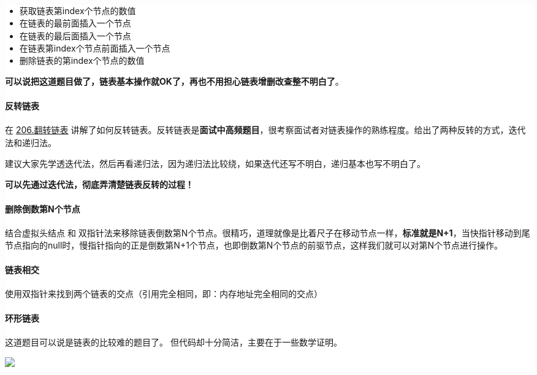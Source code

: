 - 获取链表第index个节点的数值
- 在链表的最前面插入一个节点
- 在链表的最后面插入一个节点
- 在链表第index个节点前面插入一个节点
- 删除链表的第index个节点的数值

**可以说把这道题目做了，链表基本操作就OK了，再也不用担心链表增删改查整不明白了**。

#### 反转链表

在 <u>206.翻转链表</u> 讲解了如何反转链表。反转链表是**面试中高频题目**，很考察面试者对链表操作的熟练程度。给出了两种反转的方式，迭代法和递归法。

建议大家先学透迭代法，然后再看递归法，因为递归法比较绕，如果迭代还写不明白，递归基本也写不明白了。

**可以先通过迭代法，彻底弄清楚链表反转的过程！**

#### 删除倒数第N个节点

结合虚拟头结点 和 双指针法来移除链表倒数第N个节点。很精巧，道理就像是比着尺子在移动节点一样，**标准就是N+1**，当快指针移动到尾节点指向的null时，慢指针指向的正是倒数第N+1个节点，也即倒数第N个节点的前驱节点，这样我们就可以对第N个节点进行操作。

#### 链表相交

使用双指针来找到两个链表的交点（引用完全相同，即：内存地址完全相同的交点）

#### 环形链表

这道题目可以说是链表的比较难的题目了。 但代码却十分简洁，主要在于一些数学证明。

![](https://code-thinking-1253855093.file.myqcloud.com/pics/%E9%93%BE%E8%A1%A8%E6%80%BB%E7%BB%93.png)